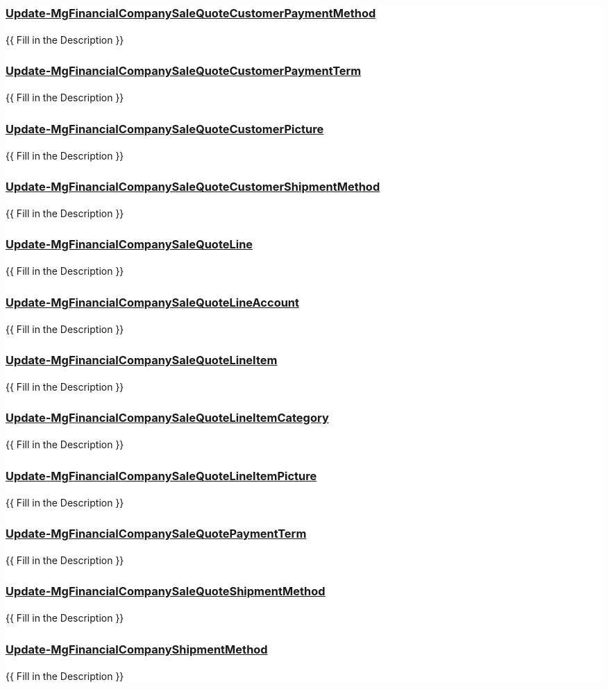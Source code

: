 ### [Update-MgFinancialCompanySaleQuoteCustomerPaymentMethod](Update-MgFinancialCompanySaleQuoteCustomerPaymentMethod.md)
{{ Fill in the Description }}

### [Update-MgFinancialCompanySaleQuoteCustomerPaymentTerm](Update-MgFinancialCompanySaleQuoteCustomerPaymentTerm.md)
{{ Fill in the Description }}

### [Update-MgFinancialCompanySaleQuoteCustomerPicture](Update-MgFinancialCompanySaleQuoteCustomerPicture.md)
{{ Fill in the Description }}

### [Update-MgFinancialCompanySaleQuoteCustomerShipmentMethod](Update-MgFinancialCompanySaleQuoteCustomerShipmentMethod.md)
{{ Fill in the Description }}

### [Update-MgFinancialCompanySaleQuoteLine](Update-MgFinancialCompanySaleQuoteLine.md)
{{ Fill in the Description }}

### [Update-MgFinancialCompanySaleQuoteLineAccount](Update-MgFinancialCompanySaleQuoteLineAccount.md)
{{ Fill in the Description }}

### [Update-MgFinancialCompanySaleQuoteLineItem](Update-MgFinancialCompanySaleQuoteLineItem.md)
{{ Fill in the Description }}

### [Update-MgFinancialCompanySaleQuoteLineItemCategory](Update-MgFinancialCompanySaleQuoteLineItemCategory.md)
{{ Fill in the Description }}

### [Update-MgFinancialCompanySaleQuoteLineItemPicture](Update-MgFinancialCompanySaleQuoteLineItemPicture.md)
{{ Fill in the Description }}

### [Update-MgFinancialCompanySaleQuotePaymentTerm](Update-MgFinancialCompanySaleQuotePaymentTerm.md)
{{ Fill in the Description }}

### [Update-MgFinancialCompanySaleQuoteShipmentMethod](Update-MgFinancialCompanySaleQuoteShipmentMethod.md)
{{ Fill in the Description }}

### [Update-MgFinancialCompanyShipmentMethod](Update-MgFinancialCompanyShipmentMethod.md)
{{ Fill in the Description }}
